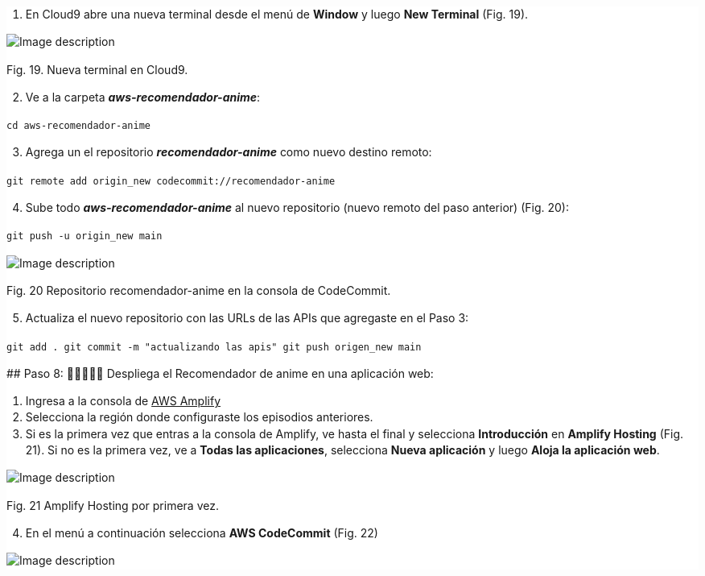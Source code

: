 1.	En Cloud9 abre una nueva terminal desde el menú de **Window** y luego **New Terminal** (Fig. 19). 

	 	
![Image description](https://dev-to-uploads.s3.amazonaws.com/uploads/articles/1xrxe8e39kwvcxyxurzo.png)


Fig. 19. Nueva terminal en Cloud9.	


2.	Ve a la carpeta _**aws-recomendador-anime**_: 

`cd aws-recomendador-anime`

3.	Agrega un el repositorio _**recomendador-anime**_ como nuevo destino remoto: 

`git remote add origin_new codecommit://recomendador-anime`

4.	Sube todo _**aws-recomendador-anime**_ al nuevo repositorio (nuevo remoto del paso anterior) (Fig. 20): 

`git push -u origin_new main
`


	 	
![Image description](https://dev-to-uploads.s3.amazonaws.com/uploads/articles/hxc8c81g1awisb6g1b6z.png)


Fig. 20 Repositorio recomendador-anime en la consola de CodeCommit.	



5.	Actualiza el nuevo repositorio con las URLs de las APIs que agregaste en el Paso 3:

`git add .
git commit -m "actualizando las apis"
git push origen_new main`

## Paso 8: 🥳🚀👩🏻‍🚀 Despliega el Recomendador de anime en una aplicación web:

1.	Ingresa a la consola de [AWS Amplify](https://console.aws.amazon.com/amplify)
2.	Selecciona la región donde configuraste los episodios anteriores. 
3.	Si es la primera vez que entras a la consola de Amplify, ve hasta el final y selecciona **Introducción** en **Amplify Hosting** (Fig. 21). Si no es la primera vez, ve a **Todas las aplicaciones**, selecciona **Nueva aplicación** y luego **Aloja la aplicación web**.


	 	
![Image description](https://dev-to-uploads.s3.amazonaws.com/uploads/articles/nop1a3auoo3d66wy952h.png)


Fig. 21 Amplify Hosting por primera vez. 	


4.	En el menú a continuación selecciona **AWS CodeCommit** (Fig. 22)

	 	
![Image description](https://dev-to-uploads.s3.amazonaws.com/uploads/articles/jq9f4eq2bdix621ybzoy.png)


